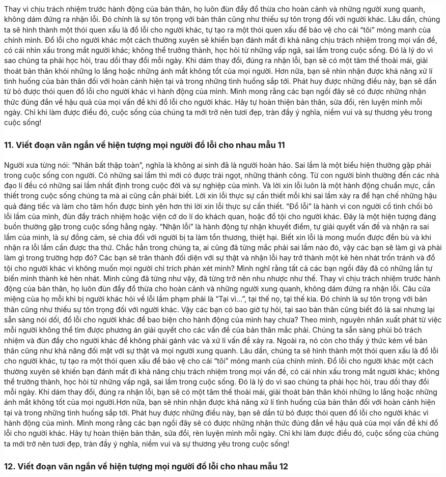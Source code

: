 Thay vì chịu trách nhiệm trước hành động của bản thân, họ luôn đùn đẩy đổ thừa cho hoàn cảnh và những người xung quanh, không dám đứng ra nhận lỗi. Đó chính là sự tôn trọng với bản thân cũng như thiếu sự tôn trọng đối với người khác. Lâu dần, chúng ta sẽ hình thành một thói quen xấu là đổ lỗi cho người khác, tự tạo ra một thói quen xấu để bảo vệ cho cái “tôi” mỏng manh của chính mình. Đổ lỗi cho người khác một cách thường xuyên sẽ khiến bạn đánh mất đi khả năng chịu trách nhiệm trong mọi vấn đề, có cái nhìn xấu trong mắt người khác; không thể trưởng thành, học hỏi từ những vấp ngã, sai lầm trong cuộc sống. Đó là lý do vì sao chúng ta phải học hỏi, trau dồi thay đổi mỗi ngày. Khi dám thay đổi, đúng ra nhận lỗi, bạn sẽ có một tâm thế thoải mái, giải thoát bản thân khỏi những lo lắng hoặc những ánh mắt không tốt của mọi người. Hơn nữa, bạn sẽ nhìn nhận được khả năng xử lí tình huống của bản thân đối với hoàn cảnh hiện tại và trong những tình huống sắp tới. Phát huy được những điều này, bạn sẽ dần từ bỏ được thói quen đổ lỗi cho người khác vì hành động của mình. Mình mong rằng các bạn ngồi đây sẽ có được những nhận thức đúng đắn về hậu quả của mọi vấn đề khi đổ lỗi cho người khác. Hãy tự hoàn thiện bản thân, sửa đổi, rèn luyện mình mỗi ngày. Chỉ khi làm được điều đó, cuộc sống của chúng ta mới trở nên tươi đẹp, tràn đầy ý nghĩa, niềm vui và sự thương yêu trong cuộc sống\!
### 11\. Viết đoạn văn ngắn về hiện tượng mọi người đổ lỗi cho nhau mẫu 11
Người xưa từng nói: “Nhân bất thập toàn”, nghĩa là không ai sinh đã là người hoàn hảo. Sai lầm là một biểu hiện thường gặp phải trong cuộc sống con người. Có những sai lầm thì mới có được trái ngọt, những thành công. Từ con người bình thường đến các nhà đạo lí đều có những sai lầm nhất định trong cuộc đời và sự nghiệp của mình. Và lời xin lỗi luôn là một hành động chuẩn mực, cần thiết trong cuộc sống chúng ta mà ai cũng cần phải biết. Lời xin lỗi thực sự cần thiết mỗi khi sai lầm xảy ra để hạn chế những hậu quả đáng tiếc và làm cho tâm hồn được bình yên hơn thì lời xin lỗi thực sự cần thiết. “Đổ lỗi” là hành vi con người cố tình chối bỏ lỗi lầm của mình, đùn đẩy trách nhiệm hoặc viện cớ do lí do khách quan, hoặc đổ tội cho người khác. Đây là một hiện tượng đáng buồn thường gặp trong cuộc sống hằng ngày. “Nhận lỗi” là hành động tự nhận khuyết điểm, tự giải quyết vấn đề và nhận ra sai lầm của mình, là sự đồng cảm, sẻ chia đối với người bị ta làm tổn thương, thiệt hại. Biết xin lỗi là mong muốn được đền bù và khi nhận ra lỗi lầm cần được tha thứ. Chắc hẳn trong chúng ta, ai cũng đã từng mắc phải sai lầm nào đó, vậy các bạn sẽ làm gì và phải làm gì trong trường hợp đó? Các bạn sẽ trân thành đối diện với sự thật và nhận lỗi hay trở thành một kẻ hèn nhát trốn tránh và đổ tội cho người khác vì không muốn mọi người chỉ trích phán xét mình? Mình nghĩ rằng tất cả các bạn ngồi đây đã có những lần tự biến mình thành kẻ hèn nhát. Mình cũng đã từng như vậy, đã từng trở nên nhu nhược như thế. Thay vì chịu trách nhiệm trước hành động của bản thân, họ luôn đùn đẩy đổ thừa cho hoàn cảnh và những người xung quanh, không dám đứng ra nhận lỗi. Câu cửa miệng của họ mỗi khi bị người khác hỏi về lỗi lầm phạm phải là “Tại vì…”, tại thế nọ, tại thế kia. Đó chính là sự tôn trọng với bản thân cũng như thiếu sự tôn trọng đối với người khác. Vậy các bạn có bao giờ tự hỏi, tại sao bản thân cũng biết đó là sai nhưng lại sẵn sàng nói dối, đổ lỗi cho người khác để bao biện cho hành động của mình hay chưa? Theo mình, nguyên nhân xuất phát từ việc mỗi người không thể tìm được phương án giải quyết cho các vấn đề của bản thân mắc phải. Chúng ta sẵn sàng phủi bỏ trách nhiệm và đùn đẩy cho người khác để không phải gánh vác và xử lí vấn đề xảy ra. Ngoài ra, nó còn cho thấy ý thức kém về bản thân cũng như khả năng đối mặt với sự thật và mọi người xung quanh. Lâu dần, chúng ta sẽ hình thành một thói quen xấu là đổ lỗi cho người khác, tự tạo ra một thói quen xấu để bảo vệ cho cái “tôi” mỏng manh của chính mình. Đổ lỗi cho người khác một cách thường xuyên sẽ khiến bạn đánh mất đi khả năng chịu trách nhiệm trong mọi vấn đề, có cái nhìn xấu trong mắt người khác; không thể trưởng thành, học hỏi từ những vấp ngã, sai lầm trong cuộc sống. Đó là lý do vì sao chúng ta phải học hỏi, trau dồi thay đổi mỗi ngày. Khi dám thay đổi, đúng ra nhận lỗi, bạn sẽ có một tâm thế thoải mái, giải thoát bản thân khỏi những lo lắng hoặc những ánh mắt không tốt của mọi người.Hơn nữa, bạn sẽ nhìn nhận được khả năng xử lí tình huống của bản thân đối với hoàn cảnh hiện tại và trong những tình huống sắp tới. Phát huy được những điều này, bạn sẽ dần từ bỏ được thói quen đổ lỗi cho người khác vì hành động của mình. Mình mong rằng các bạn ngồi đây sẽ có được những nhận thức đúng đắn về hậu quả của mọi vấn đề khi đổ lỗi cho người khác. Hãy tự hoàn thiện bản thân, sửa đổi, rèn luyện mình mỗi ngày. Chỉ khi làm được điều đó, cuộc sống của chúng ta mới trở nên tươi đẹp, tràn đầy ý nghĩa, niềm vui và sự thương yêu trong cuộc sống\!
### 12\. Viết đoạn văn ngắn về hiện tượng mọi người đổ lỗi cho nhau mẫu 12